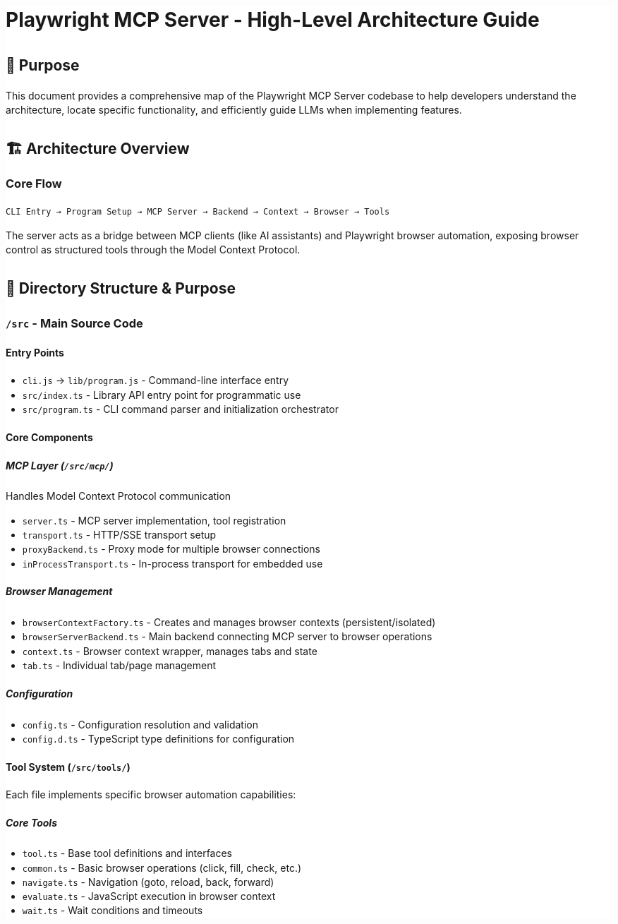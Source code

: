 # Playwright MCP Server - High-Level Architecture Guide

## 🎯 Purpose
This document provides a comprehensive map of the Playwright MCP Server codebase to help developers understand the architecture, locate specific functionality, and efficiently guide LLMs when implementing features.

## 🏗️ Architecture Overview

### Core Flow
```
CLI Entry → Program Setup → MCP Server → Backend → Context → Browser → Tools
```

The server acts as a bridge between MCP clients (like AI assistants) and Playwright browser automation, exposing browser control as structured tools through the Model Context Protocol.

## 📁 Directory Structure & Purpose

### `/src` - Main Source Code

#### **Entry Points**
- `cli.js` → `lib/program.js` - Command-line interface entry
- `src/index.ts` - Library API entry point for programmatic use
- `src/program.ts` - CLI command parser and initialization orchestrator

#### **Core Components**

##### **MCP Layer** (`/src/mcp/`)
Handles Model Context Protocol communication
- `server.ts` - MCP server implementation, tool registration
- `transport.ts` - HTTP/SSE transport setup
- `proxyBackend.ts` - Proxy mode for multiple browser connections
- `inProcessTransport.ts` - In-process transport for embedded use

##### **Browser Management**
- `browserContextFactory.ts` - Creates and manages browser contexts (persistent/isolated)
- `browserServerBackend.ts` - Main backend connecting MCP server to browser operations
- `context.ts` - Browser context wrapper, manages tabs and state
- `tab.ts` - Individual tab/page management

##### **Configuration**
- `config.ts` - Configuration resolution and validation
- `config.d.ts` - TypeScript type definitions for configuration

#### **Tool System** (`/src/tools/`)
Each file implements specific browser automation capabilities:

##### Core Tools
- `tool.ts` - Base tool definitions and interfaces
- `common.ts` - Basic browser operations (click, fill, check, etc.)
- `navigate.ts` - Navigation (goto, reload, back, forward)
- `evaluate.ts` - JavaScript execution in browser context
- `wait.ts` - Wait conditions and timeouts
